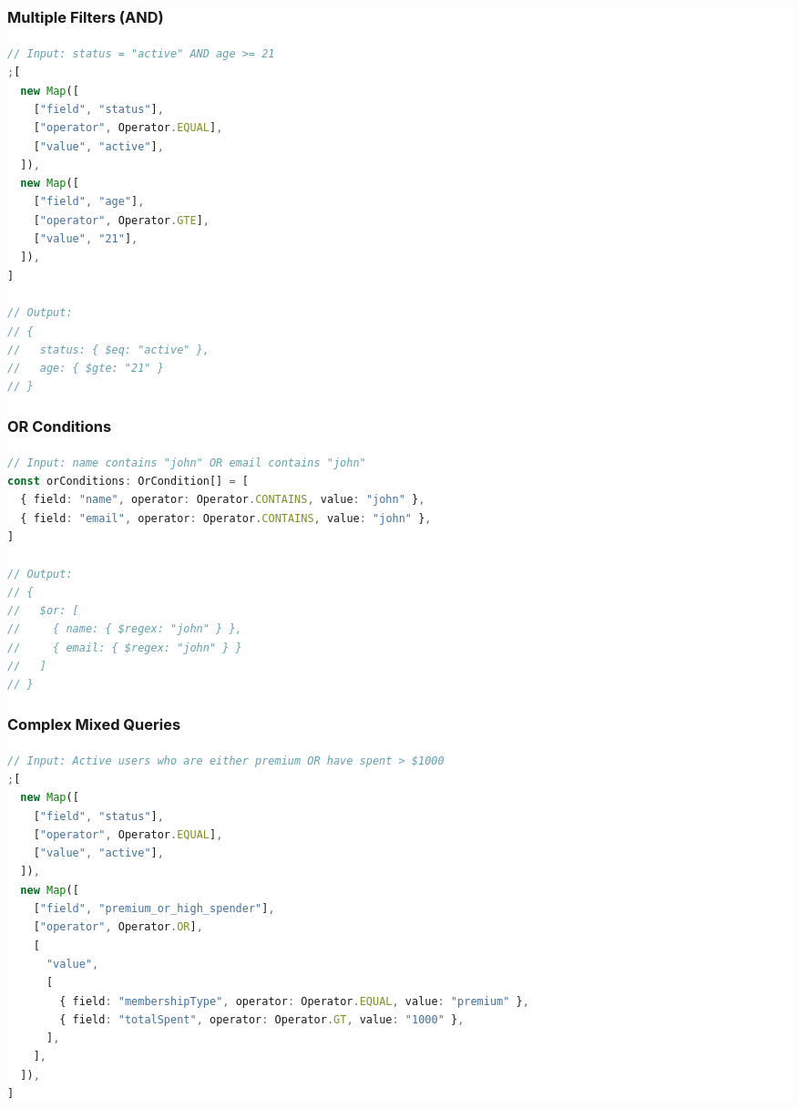 ### Multiple Filters (AND)

```typescript
// Input: status = "active" AND age >= 21
;[
  new Map([
    ["field", "status"],
    ["operator", Operator.EQUAL],
    ["value", "active"],
  ]),
  new Map([
    ["field", "age"],
    ["operator", Operator.GTE],
    ["value", "21"],
  ]),
]

// Output:
// {
//   status: { $eq: "active" },
//   age: { $gte: "21" }
// }
```

### OR Conditions

```typescript
// Input: name contains "john" OR email contains "john"
const orConditions: OrCondition[] = [
  { field: "name", operator: Operator.CONTAINS, value: "john" },
  { field: "email", operator: Operator.CONTAINS, value: "john" },
]

// Output:
// {
//   $or: [
//     { name: { $regex: "john" } },
//     { email: { $regex: "john" } }
//   ]
// }
```

### Complex Mixed Queries

```typescript
// Input: Active users who are either premium OR have spent > $1000
;[
  new Map([
    ["field", "status"],
    ["operator", Operator.EQUAL],
    ["value", "active"],
  ]),
  new Map([
    ["field", "premium_or_high_spender"],
    ["operator", Operator.OR],
    [
      "value",
      [
        { field: "membershipType", operator: Operator.EQUAL, value: "premium" },
        { field: "totalSpent", operator: Operator.GT, value: "1000" },
      ],
    ],
  ]),
]

```